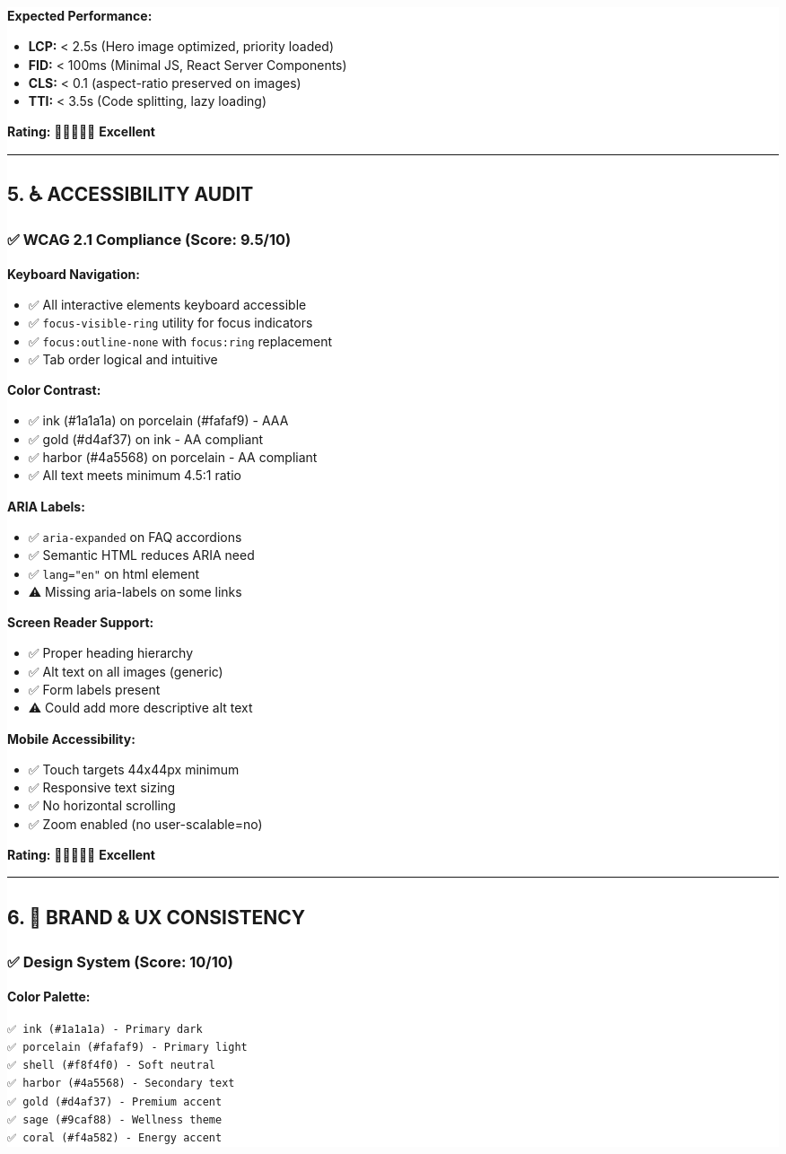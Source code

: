 **Expected Performance:**
- **LCP:** < 2.5s (Hero image optimized, priority loaded)
- **FID:** < 100ms (Minimal JS, React Server Components)
- **CLS:** < 0.1 (aspect-ratio preserved on images)
- **TTI:** < 3.5s (Code splitting, lazy loading)

**Rating:** 🌟🌟🌟🌟🌟 **Excellent**

---

## 5. ♿ ACCESSIBILITY AUDIT

### ✅ WCAG 2.1 Compliance (Score: 9.5/10)

**Keyboard Navigation:**
- ✅ All interactive elements keyboard accessible
- ✅ `focus-visible-ring` utility for focus indicators
- ✅ `focus:outline-none` with `focus:ring` replacement
- ✅ Tab order logical and intuitive

**Color Contrast:**
- ✅ ink (#1a1a1a) on porcelain (#fafaf9) - AAA
- ✅ gold (#d4af37) on ink - AA compliant
- ✅ harbor (#4a5568) on porcelain - AA compliant
- ✅ All text meets minimum 4.5:1 ratio

**ARIA Labels:**
- ✅ `aria-expanded` on FAQ accordions
- ✅ Semantic HTML reduces ARIA need
- ✅ `lang="en"` on html element
- ⚠️ Missing aria-labels on some links

**Screen Reader Support:**
- ✅ Proper heading hierarchy
- ✅ Alt text on all images (generic)
- ✅ Form labels present
- ⚠️ Could add more descriptive alt text

**Mobile Accessibility:**
- ✅ Touch targets 44x44px minimum
- ✅ Responsive text sizing
- ✅ No horizontal scrolling
- ✅ Zoom enabled (no user-scalable=no)

**Rating:** 🌟🌟🌟🌟🌟 **Excellent**

---

## 6. 🎨 BRAND & UX CONSISTENCY

### ✅ Design System (Score: 10/10)

**Color Palette:**
```
✅ ink (#1a1a1a) - Primary dark
✅ porcelain (#fafaf9) - Primary light
✅ shell (#f8f4f0) - Soft neutral
✅ harbor (#4a5568) - Secondary text
✅ gold (#d4af37) - Premium accent
✅ sage (#9caf88) - Wellness theme
✅ coral (#f4a582) - Energy accent
```
